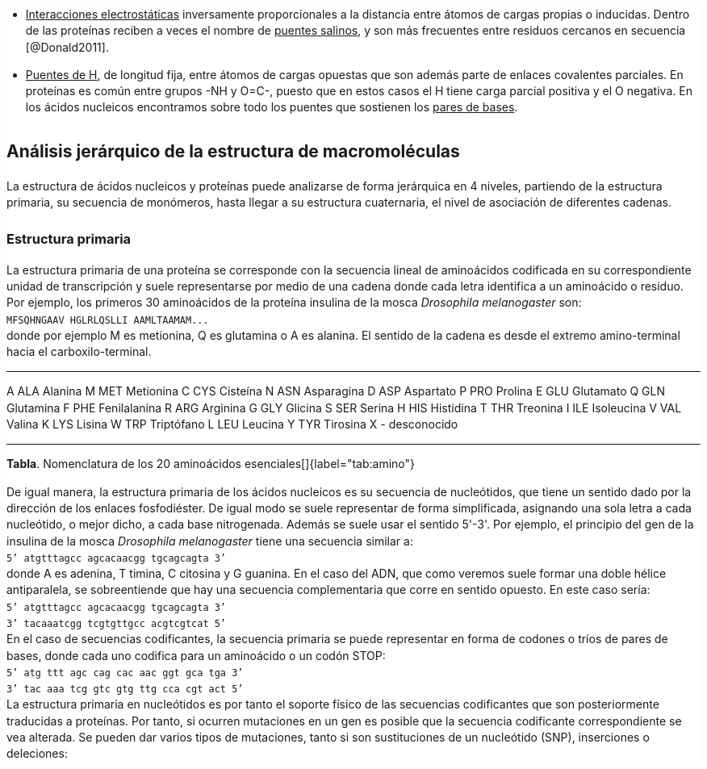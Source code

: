 -   [Interacciones electrostáticas](http://es.wikipedia.org/wiki/Electrost%C3%A1tica) inversamente proporcionales a la distancia entre átomos de cargas propias o inducidas. Dentro de las proteínas reciben a veces el nombre de [puentes salinos](http://es.wikipedia.org/wiki/Estructura_de_las_prote%C3%ADnas#Interacciones_carga\-carga), y son más frecuentes entre residuos cercanos en secuencia [@Donald2011].

-   [Puentes de H](http://es.wikipedia.org/wiki/Enlace_por_puente_de_hidr%C3%B3geno), de longitud fija, entre átomos de cargas opuestas que son además parte de enlaces covalentes parciales. En proteı́nas es común entre grupos -NH y O=C-, puesto que en estos casos el H tiene carga parcial positiva y el O negativa. En los ácidos nucleicos encontramos sobre todo los puentes que sostienen los [pares de bases](http://en.wikipedia.org/wiki/Base_pair).

Análisis jerárquico de la estructura de macromoléculas
------------------------------------------------------

La estructura de ácidos nucleicos y proteı́nas puede analizarse de forma jerárquica en 4 niveles, partiendo de la estructura primaria, su secuencia de monómeros, hasta llegar a su estructura cuaternaria, el nivel de asociación de diferentes cadenas.

### Estructura primaria

La estructura primaria de una proteı́na se corresponde con la secuencia lineal de aminoácidos codificada en su correspondiente unidad de transcripción y suele representarse por medio de una cadena donde cada letra identifica a un aminoácido o residuo. Por ejemplo, los primeros 30 aminoácidos de la proteı́na insulina de la mosca *Drosophila melanogaster* son:\
`MFSQHNGAAV HGLRLQSLLI AAMLTAAMAM...`\
donde por ejemplo M es metionina, Q es glutamina o A es alanina. El sentido de la cadena es desde el extremo amino-terminal hacia el carboxilo-terminal.

  --- ----- -------------- -- --- ----- ------------
  A   ALA   Alanina           M   MET   Metionina
  C   CYS   Cisteı́na          N   ASN   Asparagina
  D   ASP   Aspartato         P   PRO   Prolina
  E   GLU   Glutamato         Q   GLN   Glutamina
  F   PHE   Fenilalanina      R   ARG   Arginina
  G   GLY   Glicina           S   SER   Serina
  H   HIS   Histidina         T   THR   Treonina
  I   ILE   Isoleucina        V   VAL   Valina
  K   LYS   Lisina            W   TRP   Triptófano
  L   LEU   Leucina           Y   TYR   Tirosina
  X   \-    desconocido                 
  --- ----- -------------- -- --- ----- ------------

**Tabla**. Nomenclatura de los 20 aminoácidos esenciales[]{label="tab:amino"}

De igual manera, la estructura primaria de los ácidos nucleicos es su secuencia de nucleótidos, que tiene un sentido dado por la dirección de los enlaces fosfodiéster. De igual modo se suele representar de forma simplificada, asignando una sola letra a cada nucleótido, o mejor dicho, a cada base nitrogenada. Además se suele usar el sentido 5'-3'. Por ejemplo, el principio del gen de la insulina de la mosca *Drosophila melanogaster* tiene una secuencia similar a:\
`5’ atgtttagcc agcacaacgg tgcagcagta 3’`\
donde A es adenina, T timina, C citosina y G guanina. En el caso del ADN, que como veremos suele formar una doble hélice antiparalela, se sobreentiende que hay una secuencia complementaria que corre en sentido opuesto. En este caso serı́a:\
`5’ atgtttagcc agcacaacgg tgcagcagta 3’`\
`3’ tacaaatcgg tcgtgttgcc acgtcgtcat 5’`\
En el caso de secuencias codificantes, la secuencia primaria se puede representar en forma de codones o tríos de pares de bases, donde cada uno codifica para un aminoácido o un codón STOP:\
`5’ atg ttt agc cag cac aac ggt gca tga 3’`\
`3’ tac aaa tcg gtc gtg ttg cca cgt act 5’`\
La estructura primaria en nucleótidos es por tanto el soporte físico de las secuencias codificantes que son posteriormente traducidas a proteı́nas. Por tanto, si ocurren mutaciones en un gen es posible que la secuencia codificante correspondiente se vea alterada. Se pueden dar varios tipos de mutaciones, tanto si son sustituciones de un nucleótido (SNP), inserciones o deleciones:
